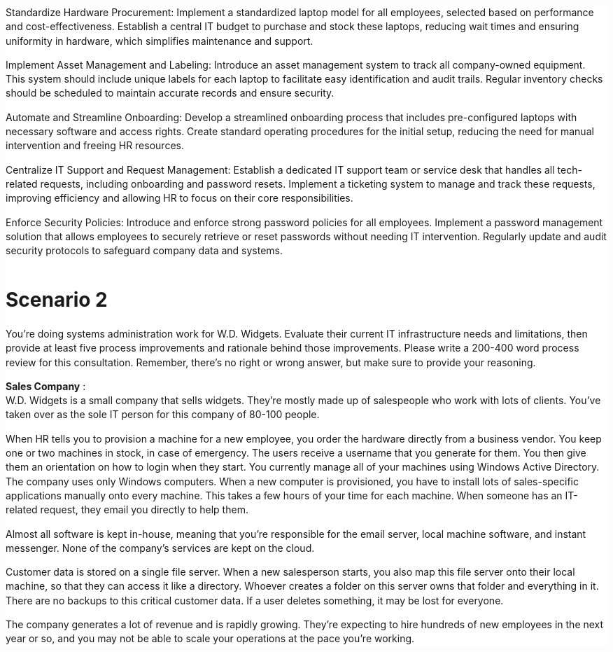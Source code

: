 Standardize Hardware Procurement: Implement a standardized laptop model for all employees, selected based on performance and cost-effectiveness. Establish a central IT budget to purchase and stock these laptops, reducing wait times and ensuring uniformity in hardware, which simplifies maintenance and support.

Implement Asset Management and Labeling: Introduce an asset management system to track all company-owned equipment. This system should include unique labels for each laptop to facilitate easy identification and audit trails. Regular inventory checks should be scheduled to maintain accurate records and ensure security.

Automate and Streamline Onboarding: Develop a streamlined onboarding process that includes pre-configured laptops with necessary software and access rights. Create standard operating procedures for the initial setup, reducing the need for manual intervention and freeing HR resources.

Centralize IT Support and Request Management: Establish a dedicated IT support team or service desk that handles all tech-related requests, including onboarding and password resets. Implement a ticketing system to manage and track these requests, improving efficiency and allowing HR to focus on their core responsibilities.

Enforce Security Policies: Introduce and enforce strong password policies for all employees. Implement a password management solution that allows employees to securely retrieve or reset passwords without needing IT intervention. Regularly update and audit security protocols to safeguard company data and systems.

# Scenario 2
You’re doing systems administration work for W.D. Widgets. Evaluate their current IT infrastructure needs and limitations, then provide at least five process improvements and rationale behind those improvements. Please write a 200-400 word process review for this consultation. Remember, there’s no right or wrong answer, but make sure to provide your reasoning.  

**Sales Company** :  
W.D. Widgets is a small company that sells widgets. They’re mostly made up of salespeople who work with lots of clients. You’ve taken over as the sole IT person for this company of 80-100 people.

When HR tells you to provision a machine for a new employee, you order the hardware directly from a business vendor. You keep one or two machines in stock, in case of emergency. The users receive a username that you generate for them. You then give them an orientation on how to login when they start. You currently manage all of your machines using Windows Active Directory. The company uses only Windows computers. When a new computer is provisioned, you have to install lots of sales-specific applications manually onto every machine. This takes a few hours of your time for each machine. When someone has an IT-related request, they email you directly to help them.

Almost all software is kept in-house, meaning that you’re responsible for the email server, local machine software, and instant messenger. None of the company’s services are kept on the cloud.

Customer data is stored on a single file server. When a new salesperson starts, you also map this file server onto their local machine, so that they can access it like a directory. Whoever creates a folder on this server owns that folder and everything in it. There are no backups to this critical customer data. If a user deletes something, it may be lost for everyone.

The company generates a lot of revenue and is rapidly growing. They’re expecting to hire hundreds of new employees in the next year or so, and you may not be able to scale your operations at the pace you’re working.
